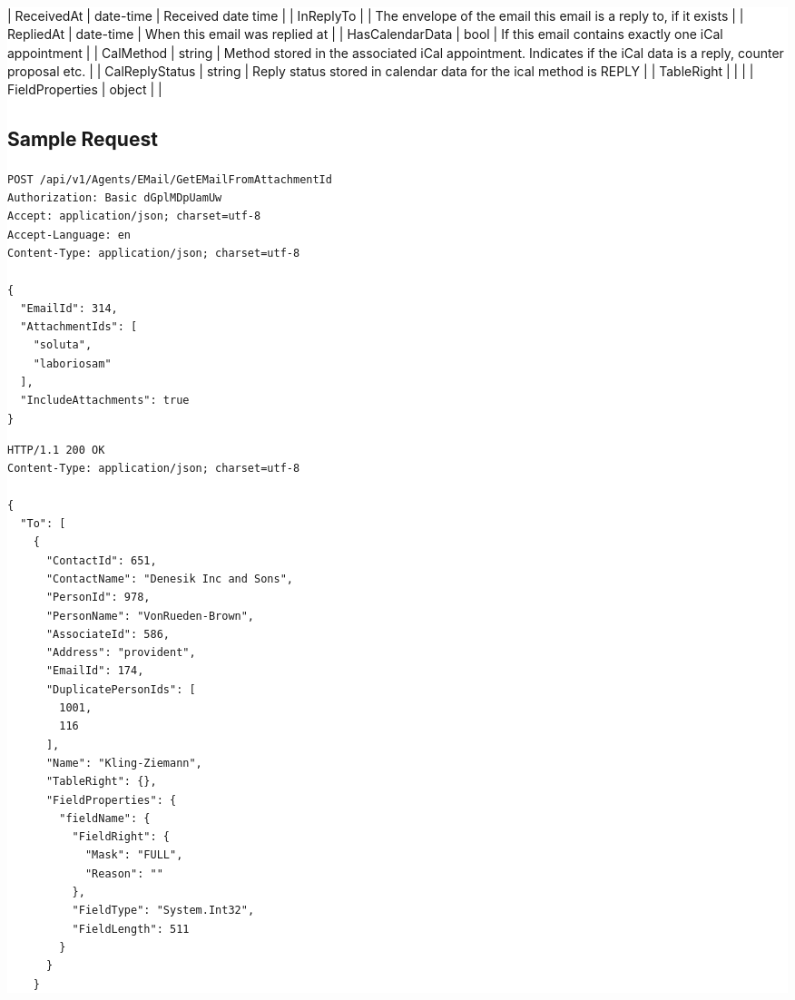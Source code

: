 | ReceivedAt | date-time | Received date time |
| InReplyTo |  | The envelope of the email this email is a reply to, if it exists |
| RepliedAt | date-time | When this email was replied at |
| HasCalendarData | bool | If this email contains exactly one iCal appointment |
| CalMethod | string | Method stored in the associated iCal appointment. Indicates if the iCal data is a reply, counter proposal etc. |
| CalReplyStatus | string | Reply status stored in calendar data for the ical method is REPLY |
| TableRight |  |  |
| FieldProperties | object |  |

## Sample Request

```http!
POST /api/v1/Agents/EMail/GetEMailFromAttachmentId
Authorization: Basic dGplMDpUamUw
Accept: application/json; charset=utf-8
Accept-Language: en
Content-Type: application/json; charset=utf-8

{
  "EmailId": 314,
  "AttachmentIds": [
    "soluta",
    "laboriosam"
  ],
  "IncludeAttachments": true
}
```

```http_
HTTP/1.1 200 OK
Content-Type: application/json; charset=utf-8

{
  "To": [
    {
      "ContactId": 651,
      "ContactName": "Denesik Inc and Sons",
      "PersonId": 978,
      "PersonName": "VonRueden-Brown",
      "AssociateId": 586,
      "Address": "provident",
      "EmailId": 174,
      "DuplicatePersonIds": [
        1001,
        116
      ],
      "Name": "Kling-Ziemann",
      "TableRight": {},
      "FieldProperties": {
        "fieldName": {
          "FieldRight": {
            "Mask": "FULL",
            "Reason": ""
          },
          "FieldType": "System.Int32",
          "FieldLength": 511
        }
      }
    }
```